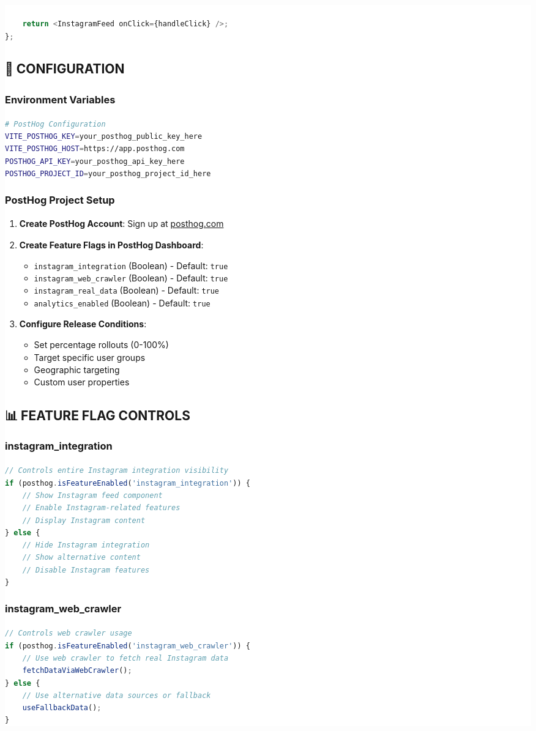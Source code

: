 ```javascript
    
    return <InstagramFeed onClick={handleClick} />;
};
```

## 🔧 **CONFIGURATION**

### **Environment Variables**

```bash
# PostHog Configuration
VITE_POSTHOG_KEY=your_posthog_public_key_here
VITE_POSTHOG_HOST=https://app.posthog.com
POSTHOG_API_KEY=your_posthog_api_key_here
POSTHOG_PROJECT_ID=your_posthog_project_id_here
```

### **PostHog Project Setup**

1. **Create PostHog Account**: Sign up at [posthog.com](https://posthog.com)

2. **Create Feature Flags in PostHog Dashboard**:
   - `instagram_integration` (Boolean) - Default: `true`
   - `instagram_web_crawler` (Boolean) - Default: `true`  
   - `instagram_real_data` (Boolean) - Default: `true`
   - `analytics_enabled` (Boolean) - Default: `true`

3. **Configure Release Conditions**:
   - Set percentage rollouts (0-100%)
   - Target specific user groups
   - Geographic targeting
   - Custom user properties

## 📊 **FEATURE FLAG CONTROLS**

### **instagram_integration**
```javascript
// Controls entire Instagram integration visibility
if (posthog.isFeatureEnabled('instagram_integration')) {
    // Show Instagram feed component
    // Enable Instagram-related features
    // Display Instagram content
} else {
    // Hide Instagram integration
    // Show alternative content
    // Disable Instagram features
}
```

### **instagram_web_crawler**
```javascript
// Controls web crawler usage
if (posthog.isFeatureEnabled('instagram_web_crawler')) {
    // Use web crawler to fetch real Instagram data
    fetchDataViaWebCrawler();
} else {
    // Use alternative data sources or fallback
    useFallbackData();
}
```
